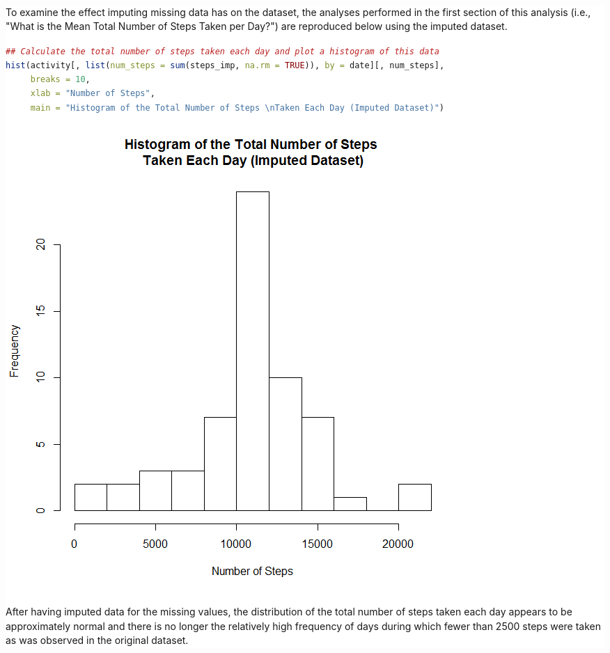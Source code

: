 To examine the effect imputing missing data has on the dataset, the analyses performed in the first section of this analysis (i.e., "What is the Mean Total Number of Steps Taken per Day?") are reproduced below using the imputed dataset.


```r
## Calculate the total number of steps taken each day and plot a histogram of this data
hist(activity[, list(num_steps = sum(steps_imp, na.rm = TRUE)), by = date][, num_steps], 
     breaks = 10,
     xlab = "Number of Steps", 
     main = "Histogram of the Total Number of Steps \nTaken Each Day (Imputed Dataset)")
```

![plot of chunk histogram_mean_steps_imp](./PA1_template_files/figure-html/histogram_mean_steps_imp.png) 

After having imputed data for the missing values, the distribution of the total number of steps taken each day appears to be approximately normal and there is no longer the relatively high frequency of days during which fewer than 2500 steps were taken as was observed in the original dataset.

